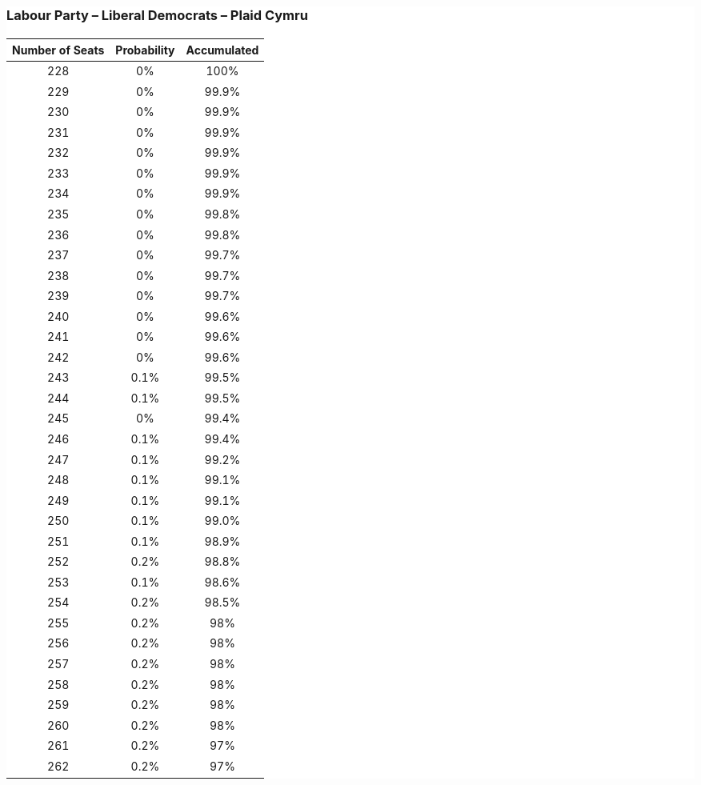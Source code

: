 ### Labour Party – Liberal Democrats – Plaid Cymru

| Number of Seats | Probability | Accumulated |
|:---------------:|:-----------:|:-----------:|
| 228 | 0% | 100% |
| 229 | 0% | 99.9% |
| 230 | 0% | 99.9% |
| 231 | 0% | 99.9% |
| 232 | 0% | 99.9% |
| 233 | 0% | 99.9% |
| 234 | 0% | 99.9% |
| 235 | 0% | 99.8% |
| 236 | 0% | 99.8% |
| 237 | 0% | 99.7% |
| 238 | 0% | 99.7% |
| 239 | 0% | 99.7% |
| 240 | 0% | 99.6% |
| 241 | 0% | 99.6% |
| 242 | 0% | 99.6% |
| 243 | 0.1% | 99.5% |
| 244 | 0.1% | 99.5% |
| 245 | 0% | 99.4% |
| 246 | 0.1% | 99.4% |
| 247 | 0.1% | 99.2% |
| 248 | 0.1% | 99.1% |
| 249 | 0.1% | 99.1% |
| 250 | 0.1% | 99.0% |
| 251 | 0.1% | 98.9% |
| 252 | 0.2% | 98.8% |
| 253 | 0.1% | 98.6% |
| 254 | 0.2% | 98.5% |
| 255 | 0.2% | 98% |
| 256 | 0.2% | 98% |
| 257 | 0.2% | 98% |
| 258 | 0.2% | 98% |
| 259 | 0.2% | 98% |
| 260 | 0.2% | 98% |
| 261 | 0.2% | 97% |
| 262 | 0.2% | 97% |